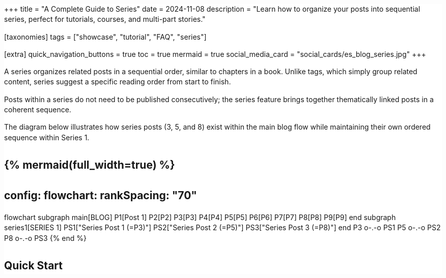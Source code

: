 +++
title = "A Complete Guide to Series"
date = 2024-11-08
description = "Learn how to organize your posts into sequential series, perfect for tutorials, courses, and multi-part stories."

[taxonomies]
tags = ["showcase", "tutorial", "FAQ", "series"]

[extra]
quick_navigation_buttons = true
toc = true
mermaid = true
social_media_card = "social_cards/es_blog_series.jpg"
+++

A series organizes related posts in a sequential order, similar to chapters in a book. Unlike tags, which simply group related content, series suggest a specific reading order from start to finish.

Posts within a series do not need to be published consecutively; the series feature brings together thematically linked posts in a coherent sequence.

The diagram below illustrates how series posts (3, 5, and 8) exist within the main blog flow while maintaining their own ordered sequence within Series 1.

{% mermaid(full_width=true) %}
---
config:
    flowchart:
        rankSpacing: "70"
---
flowchart
    subgraph main[BLOG]
        P1[Post 1]
        P2[P2]
        P3[P3]
        P4[P4]
        P5[P5]
        P6[P6]
        P7[P7]
        P8[P8]
        P9[P9]
    end
    subgraph series1[SERIES 1]
        PS1["Series Post 1 (=P3)"]
        PS2["Series Post 2 (=P5)"]
        PS3["Series Post 3 (=P8)"]
    end
    P3 o-.-o PS1
    P5 o-.-o PS2
    P8 o-.-o PS3
{% end %}

## Quick Start


[^1]: Footnotes will always appear at the end.